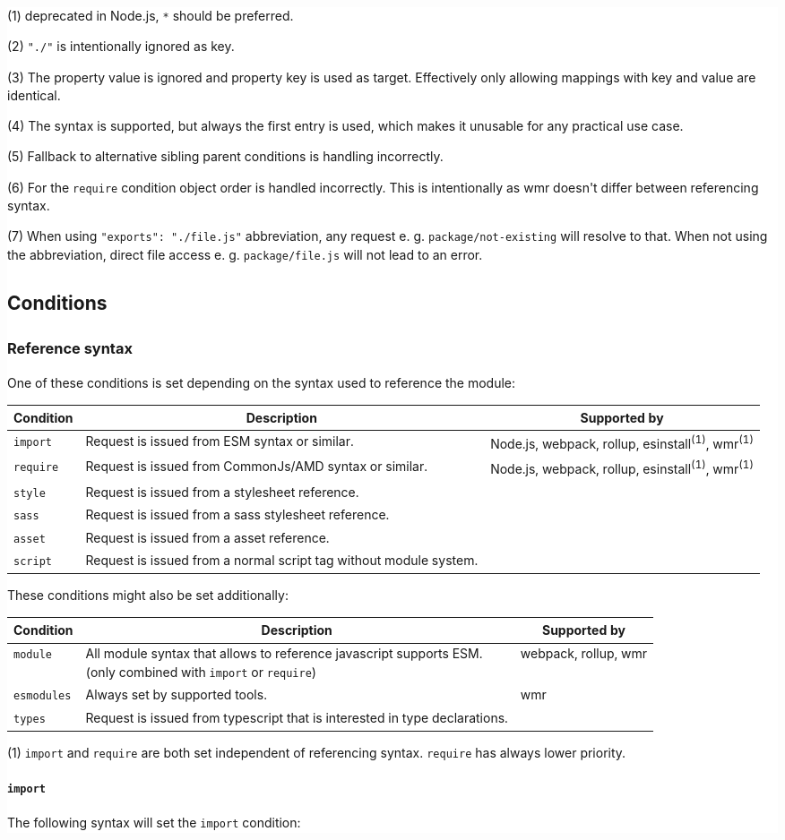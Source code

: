 
(1) deprecated in Node.js, `*` should be preferred.

(2) `"./"` is intentionally ignored as key.

(3) The property value is ignored and property key is used as target. Effectively only allowing mappings with key and value are identical.

(4) The syntax is supported, but always the first entry is used, which makes it unusable for any practical use case.

(5) Fallback to alternative sibling parent conditions is handling incorrectly.

(6) For the `require` condition object order is handled incorrectly. This is intentionally as wmr doesn't differ between referencing syntax.

(7) When using `"exports": "./file.js"` abbreviation, any request e. g. `package/not-existing` will resolve to that. When not using the abbreviation, direct file access e. g. `package/file.js` will not lead to an error.

## Conditions

### Reference syntax

One of these conditions is set depending on the syntax used to reference the module:

| Condition | Description                                                       | Supported by                                                         |
| --------- | ----------------------------------------------------------------- | -------------------------------------------------------------------- |
| `import`  | Request is issued from ESM syntax or similar.                     | Node.js, webpack, rollup, esinstall<sup>(1)</sup>, wmr<sup>(1)</sup> |
| `require` | Request is issued from CommonJs/AMD syntax or similar.            | Node.js, webpack, rollup, esinstall<sup>(1)</sup>, wmr<sup>(1)</sup> |
| `style`   | Request is issued from a stylesheet reference.                    |
| `sass`    | Request is issued from a sass stylesheet reference.               |
| `asset`   | Request is issued from a asset reference.                         |
| `script`  | Request is issued from a normal script tag without module system. |

These conditions might also be set additionally:

| Condition   | Description                                                                                                       | Supported by         |
| ----------- | ----------------------------------------------------------------------------------------------------------------- | -------------------- |
| `module`    | All module syntax that allows to reference javascript supports ESM.<br>(only combined with `import` or `require`) | webpack, rollup, wmr |
| `esmodules` | Always set by supported tools.                                                                                    | wmr                  |
| `types`     | Request is issued from typescript that is interested in type declarations.                                        |

(1) `import` and `require` are both set independent of referencing syntax. `require` has always lower priority.

#### `import`

The following syntax will set the `import` condition:

